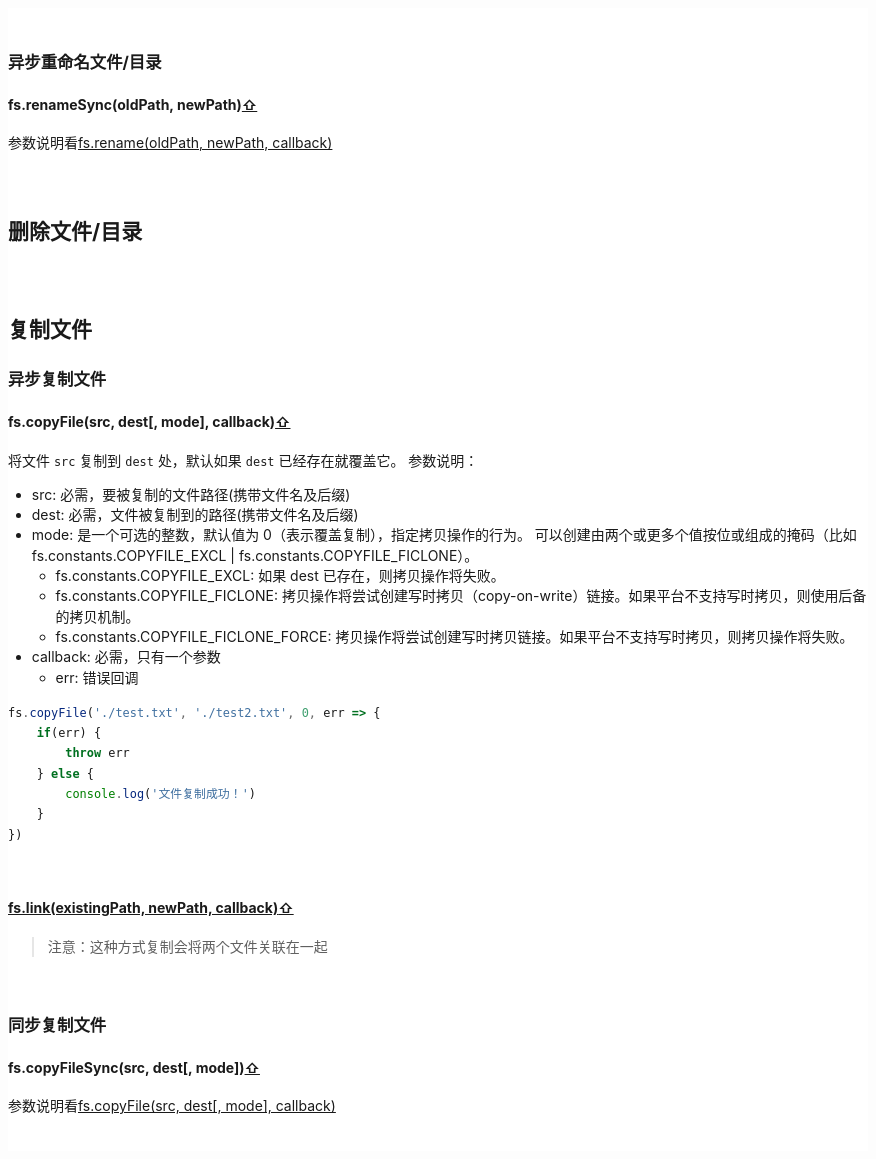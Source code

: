 <br />

### 异步重命名文件/目录
#### fs.renameSync(oldPath, newPath)[⇧](#top)
参数说明看[fs.rename(oldPath, newPath, callback)](#rename)

<br />

## 删除文件/目录

<br />

## 复制文件
### 异步复制文件
#### <span id='copyFile'>fs.copyFile(src, dest[, mode], callback)</span>**[⇧](#top)**
将文件 `src` 复制到 `dest` 处，默认如果 `dest` 已经存在就覆盖它。
参数说明：
* src: 必需，要被复制的文件路径(携带文件名及后缀)
* dest: 必需，文件被复制到的路径(携带文件名及后缀)
* mode: 是一个可选的整数，默认值为 0（表示覆盖复制），指定拷贝操作的行为。 可以创建由两个或更多个值按位或组成的掩码（比如 fs.constants.COPYFILE_EXCL | fs.constants.COPYFILE_FICLONE）。
    * fs.constants.COPYFILE_EXCL: 如果 dest 已存在，则拷贝操作将失败。
    * fs.constants.COPYFILE_FICLONE: 拷贝操作将尝试创建写时拷贝（copy-on-write）链接。如果平台不支持写时拷贝，则使用后备的拷贝机制。
    * fs.constants.COPYFILE_FICLONE_FORCE: 拷贝操作将尝试创建写时拷贝链接。如果平台不支持写时拷贝，则拷贝操作将失败。
* callback: 必需，只有一个参数
    * err: 错误回调

```javascript
fs.copyFile('./test.txt', './test2.txt', 0, err => {
    if(err) {
        throw err
    } else {
        console.log('文件复制成功！')
    }
})
```

<br />

#### [fs.link(existingPath, newPath, callback)](#link)**[⇧](#top)**
>注意：这种方式复制会将两个文件关联在一起

<br />

### 同步复制文件
#### fs.copyFileSync(src, dest[, mode])**[⇧](#top)**
参数说明看[fs.copyFile(src, dest[, mode], callback)](#copyFile)

<br />
